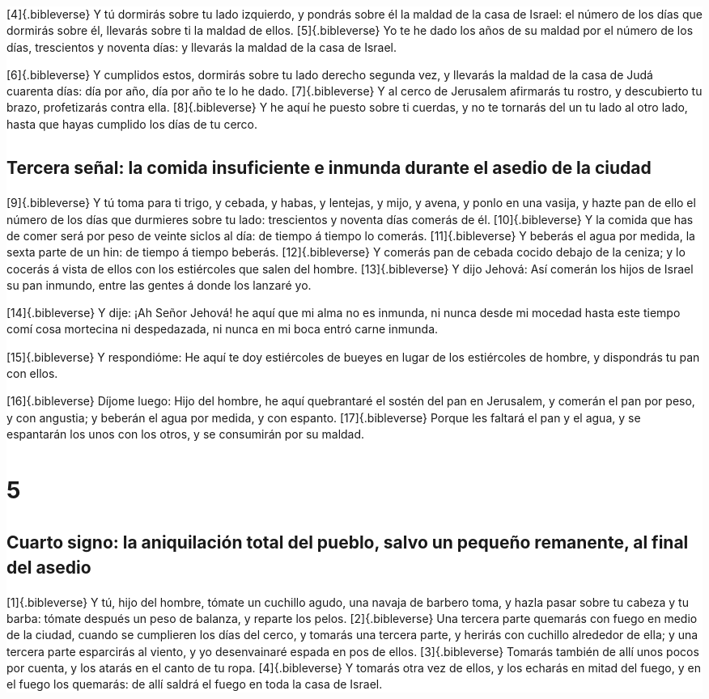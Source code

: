 [4]{.bibleverse} Y tú dormirás sobre tu lado izquierdo, y pondrás sobre él la maldad de la casa de Israel: el número de los días que dormirás sobre él, llevarás sobre ti la maldad de ellos. 
[5]{.bibleverse} Yo te he dado los años de su maldad por el número de los días, trescientos y noventa días: y llevarás la maldad de la casa de Israel.

 
[6]{.bibleverse} Y cumplidos estos, dormirás sobre tu lado derecho segunda vez, y llevarás la maldad de la casa de Judá cuarenta días: día por año, día por año te lo he dado. 
[7]{.bibleverse} Y al cerco de Jerusalem afirmarás tu rostro, y descubierto tu brazo, profetizarás contra ella. 
[8]{.bibleverse} Y he aquí he puesto sobre ti cuerdas, y no te tornarás del un tu lado al otro lado, hasta que hayas cumplido los días de tu cerco.

## Tercera señal: la comida insuficiente e inmunda durante el asedio de la ciudad
 
[9]{.bibleverse} Y tú toma para ti trigo, y cebada, y habas, y lentejas, y mijo, y avena, y ponlo en una vasija, y hazte pan de ello el número de los días que durmieres sobre tu lado: trescientos y noventa días comerás de él. 
[10]{.bibleverse} Y la comida que has de comer será por peso de veinte siclos al día: de tiempo á tiempo lo comerás. 
[11]{.bibleverse} Y beberás el agua por medida, la sexta parte de un hin: de tiempo á tiempo beberás. 
[12]{.bibleverse} Y comerás pan de cebada cocido debajo de la ceniza; y lo cocerás á vista de ellos con los estiércoles que salen del hombre. 
[13]{.bibleverse} Y dijo Jehová: Así comerán los hijos de Israel su pan inmundo, entre las gentes á donde los lanzaré yo.

 
[14]{.bibleverse} Y dije: ¡Ah Señor Jehová! he aquí que mi alma no es inmunda, ni nunca desde mi mocedad hasta este tiempo comí cosa mortecina ni despedazada, ni nunca en mi boca entró carne inmunda.

 
[15]{.bibleverse} Y respondióme: He aquí te doy estiércoles de bueyes en lugar de los estiércoles de hombre, y dispondrás tu pan con ellos.

 
[16]{.bibleverse} Díjome luego: Hijo del hombre, he aquí quebrantaré el sostén del pan en Jerusalem, y comerán el pan por peso, y con angustia; y beberán el agua por medida, y con espanto. 
[17]{.bibleverse} Porque les faltará el pan y el agua, y se espantarán los unos con los otros, y se consumirán por su maldad. 

# 5 
## Cuarto signo: la aniquilación total del pueblo, salvo un pequeño remanente, al final del asedio
[1]{.bibleverse} Y tú, hijo del hombre, tómate un cuchillo agudo, una navaja de barbero toma, y hazla pasar sobre tu cabeza y tu barba: tómate después un peso de balanza, y reparte los pelos. 
[2]{.bibleverse} Una tercera parte quemarás con fuego en medio de la ciudad, cuando se cumplieren los días del cerco, y tomarás una tercera parte, y herirás con cuchillo alrededor de ella; y una tercera parte esparcirás al viento, y yo desenvainaré espada en pos de ellos. 
[3]{.bibleverse} Tomarás también de allí unos pocos por cuenta, y los atarás en el canto de tu ropa. 
[4]{.bibleverse} Y tomarás otra vez de ellos, y los echarás en mitad del fuego, y en el fuego los quemarás: de allí saldrá el fuego en toda la casa de Israel.
